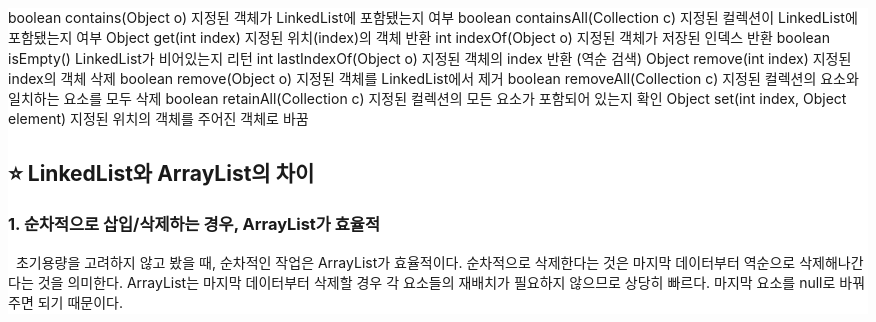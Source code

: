 </tr>
<tr style="height: 18px;">
<td style="width: 50%; height: 18px;">boolean contains(Object o)</td>
<td style="width: 50%; height: 18px;">지정된 객체가 LinkedList에 포함됐는지 여부</td>
</tr>
<tr style="height: 18px;">
<td style="width: 50%; height: 18px;">boolean containsAll(Collection c)</td>
<td style="width: 50%; height: 18px;">지정된 컬렉션이 LinkedList에 포함됐는지 여부</td>
</tr>
<tr style="height: 18px;">
<td style="width: 50%; height: 18px;">Object get(int index)</td>
<td style="width: 50%; height: 18px;">지정된 위치(index)의 객체 반환</td>
</tr>
<tr style="height: 18px;">
<td style="width: 50%; height: 18px;">int indexOf(Object o)</td>
<td style="width: 50%; height: 18px;">지정된 객체가 저장된 인덱스 반환</td>
</tr>
<tr style="height: 18px;">
<td style="width: 50%; height: 18px;">boolean isEmpty()</td>
<td style="width: 50%; height: 18px;">LinkedList가 비어있는지 리턴</td>
</tr>
<tr style="height: 18px;">
<td style="width: 50%; height: 18px;">int lastIndexOf(Object o)</td>
<td style="width: 50%; height: 18px;">지정된 객체의 index 반환 (역순 검색)</td>
</tr>
<tr style="height: 18px;">
<td style="width: 50%; height: 18px;">Object remove(int index)</td>
<td style="width: 50%; height: 18px;">지정된 index의 객체 삭제</td>
</tr>
<tr style="height: 18px;">
<td style="width: 50%; height: 18px;">boolean remove(Object o)</td>
<td style="width: 50%; height: 18px;">지정된 객체를 LinkedList에서 제거</td>
</tr>
<tr style="height: 18px;">
<td style="width: 50%; height: 18px;">boolean removeAll(Collection c)</td>
<td style="width: 50%; height: 18px;">지정된 컬렉션의 요소와 일치하는 요소를 모두 삭제</td>
</tr>
<tr style="height: 18px;">
<td style="width: 50%; height: 18px;">boolean retainAll(Collection c)</td>
<td style="width: 50%; height: 18px;">지정된 컬렉션의 모든 요소가 포함되어 있는지 확인</td>
</tr>
<tr style="height: 18px;">
<td style="width: 50%; height: 18px;">Object set(int index, Object element)</td>
<td style="width: 50%; height: 18px;">지정된 위치의 객체를 주어진 객체로 바꿈</td>
</tr>
</tbody>
</table>

## **⭐️ LinkedList와 ArrayList의 차이**
### 1. 순차적으로 삽입/삭제하는 경우, ArrayList가 효율적
&nbsp; 초기용량을 고려하지 않고 봤을 때, 순차적인 작업은 ArrayList가 효율적이다. 순차적으로 삭제한다는 것은 마지막 데이터부터 역순으로 삭제해나간다는 것을 의미한다. ArrayList는 마지막 데이터부터 삭제할 경우 각 요소들의 재배치가 필요하지 않으므로 상당히 빠르다. 마지막 요소를 null로 바꿔주면 되기 때문이다.  
